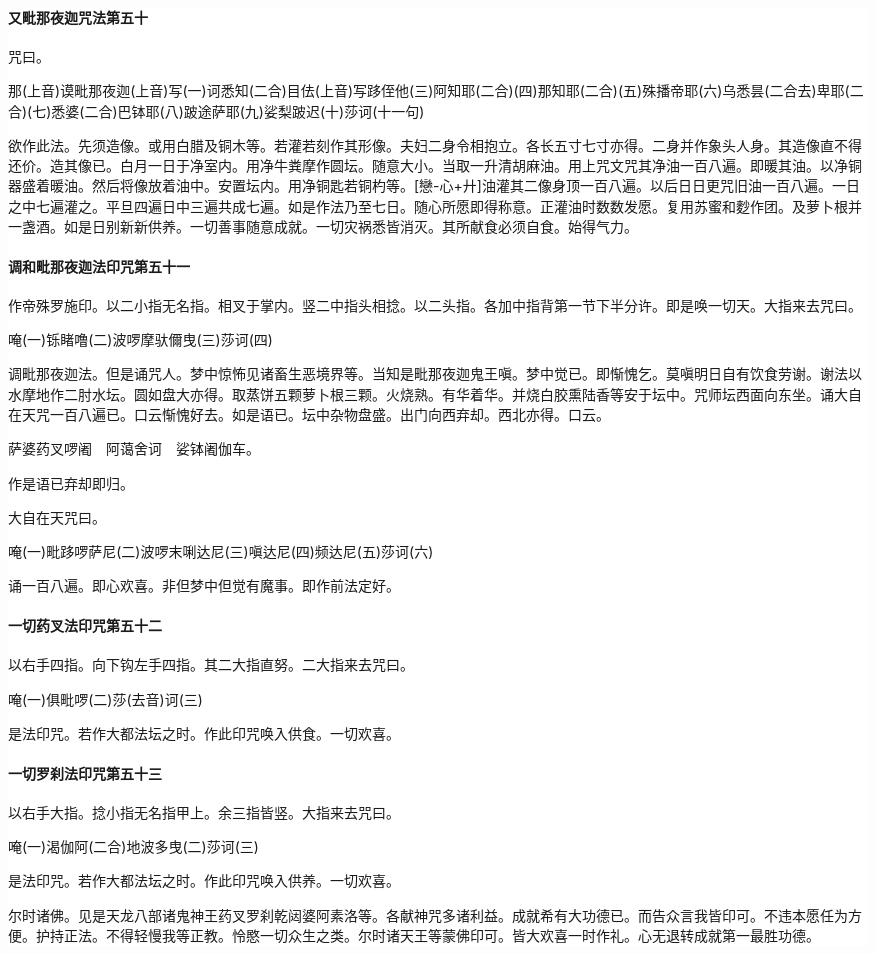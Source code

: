 #### 又毗那夜迦咒法第五十

咒曰。

那(上音)谟毗那夜迦(上音)写(一)诃悉知(二合)目佉(上音)写跢侄他(三)阿知耶(二合)(四)那知耶(二合)(五)殊播帝耶(六)乌悉昙(二合去)卑耶(二合)(七)悉婆(二合)巴钵耶(八)跛途萨耶(九)娑梨跛迟(十)莎诃(十一句)

欲作此法。先须造像。或用白腊及铜木等。若灌若刻作其形像。夫妇二身令相抱立。各长五寸七寸亦得。二身并作象头人身。其造像直不得还价。造其像已。白月一日于净室内。用净牛粪摩作圆坛。随意大小。当取一升清胡麻油。用上咒文咒其净油一百八遍。即暖其油。以净铜器盛着暖油。然后将像放着油中。安置坛内。用净铜匙若铜杓等。[戀-心+廾]油灌其二像身顶一百八遍。以后日日更咒旧油一百八遍。一日之中七遍灌之。平旦四遍日中三遍共成七遍。如是作法乃至七日。随心所愿即得称意。正灌油时数数发愿。复用苏蜜和麨作团。及萝卜根并一盏酒。如是日别新新供养。一切善事随意成就。一切灾祸悉皆消灭。其所献食必须自食。始得气力。

#### 调和毗那夜迦法印咒第五十一

作帝殊罗施印。以二小指无名指。相叉于掌内。竖二中指头相捻。以二头指。各加中指背第一节下半分许。即是唤一切天。大指来去咒曰。

唵(一)铄睹噜(二)波啰摩驮儞曳(三)莎诃(四)

调毗那夜迦法。但是诵咒人。梦中惊怖见诸畜生恶境界等。当知是毗那夜迦鬼王嗔。梦中觉已。即惭愧乞。莫嗔明日自有饮食劳谢。谢法以水摩地作二肘水坛。圆如盘大亦得。取蒸饼五颗萝卜根三颗。火烧熟。有华着华。并烧白胶熏陆香等安于坛中。咒师坛西面向东坐。诵大自在天咒一百八遍已。口云惭愧好去。如是语已。坛中杂物盘盛。出门向西弃却。西北亦得。口云。

萨婆药叉啰阇　阿蔼舍诃　娑钵阇伽车。

作是语已弃却即归。

大自在天咒曰。

唵(一)毗跢啰萨尼(二)波啰末唎达尼(三)嗔达尼(四)频达尼(五)莎诃(六)

诵一百八遍。即心欢喜。非但梦中但觉有魔事。即作前法定好。

#### 一切药叉法印咒第五十二

以右手四指。向下钩左手四指。其二大指直努。二大指来去咒曰。

唵(一)俱毗啰(二)莎(去音)诃(三)

是法印咒。若作大都法坛之时。作此印咒唤入供食。一切欢喜。

#### 一切罗刹法印咒第五十三

以右手大指。捻小指无名指甲上。余三指皆竖。大指来去咒曰。

唵(一)渴伽阿(二合)地波多曳(二)莎诃(三)

是法印咒。若作大都法坛之时。作此印咒唤入供养。一切欢喜。

尔时诸佛。见是天龙八部诸鬼神王药叉罗刹乾闼婆阿素洛等。各献神咒多诸利益。成就希有大功德已。而告众言我皆印可。不违本愿任为方便。护持正法。不得轻慢我等正教。怜愍一切众生之类。尔时诸天王等蒙佛印可。皆大欢喜一时作礼。心无退转成就第一最胜功德。